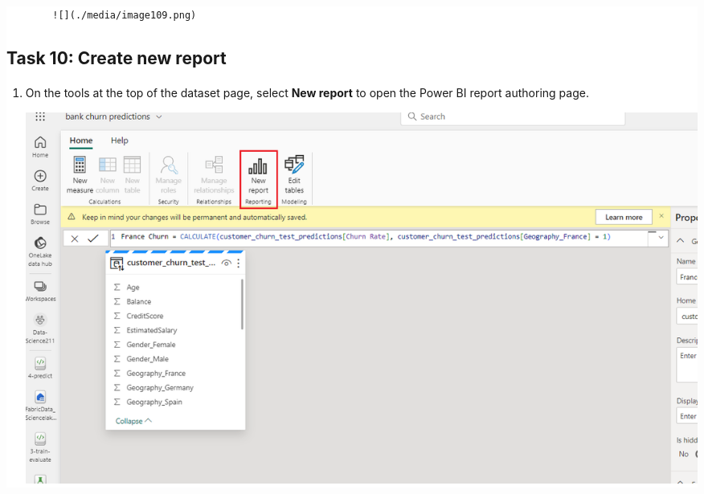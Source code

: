             ![](./media/image109.png)

## **Task 10: Create new report**

1.  On the tools at the top of the dataset page, select **New report**
    to open the Power BI report authoring page.

     ![](./media/image110.png)

